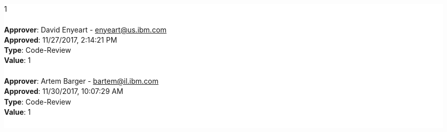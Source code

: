 1<br><br><strong>Approver</strong>: David Enyeart - enyeart@us.ibm.com<br><strong>Approved</strong>: 11/27/2017, 2:14:21 PM<br><strong>Type</strong>: Code-Review<br><strong>Value</strong>: 1<br><br><strong>Approver</strong>: Artem Barger - bartem@il.ibm.com<br><strong>Approved</strong>: 11/30/2017, 10:07:29 AM<br><strong>Type</strong>: Code-Review<br><strong>Value</strong>: 1<br><br></blockquote>
